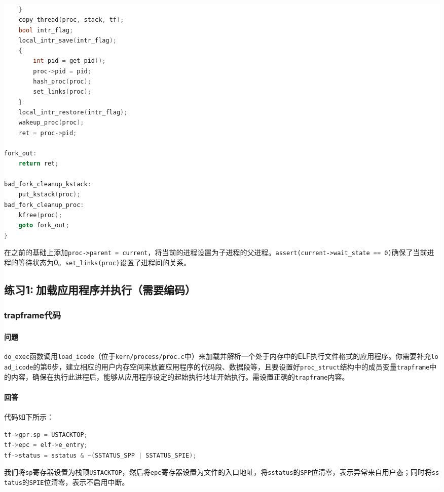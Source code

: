 ```c
    }
    copy_thread(proc, stack, tf);
    bool intr_flag;
    local_intr_save(intr_flag);
    {
        int pid = get_pid();
        proc->pid = pid;
        hash_proc(proc);
        set_links(proc);
    }
    local_intr_restore(intr_flag);
    wakeup_proc(proc);
    ret = proc->pid;
 
fork_out:
    return ret;

bad_fork_cleanup_kstack:
    put_kstack(proc);
bad_fork_cleanup_proc:
    kfree(proc);
    goto fork_out;
}
```

在之前的基础上添加`proc->parent = current`，将当前的进程设置为子进程的父进程。`assert(current->wait_state == 0)`确保了当前进程的等待状态为0。`set_links(proc)`设置了进程间的关系。



## 练习1: 加载应用程序并执行（需要编码）

### trapframe代码

#### 问题

`do_exec`函数调用`load_icode`（位于`kern/process/proc.c`中）来加载并解析一个处于内存中的ELF执行文件格式的应用程序。你需要补充`load_icode`的第6步，建立相应的用户内存空间来放置应用程序的代码段、数据段等，且要设置好`proc_struct`结构中的成员变量`trapframe`中的内容，确保在执行此进程后，能够从应用程序设定的起始执行地址开始执行。需设置正确的`trapframe`内容。

#### 回答

代码如下所示：

```c
tf->gpr.sp = USTACKTOP;
tf->epc = elf->e_entry;
tf->status = sstatus & ~(SSTATUS_SPP | SSTATUS_SPIE);
```

我们将`sp`寄存器设置为栈顶`USTACKTOP`，然后将`epc`寄存器设置为文件的入口地址，将`sstatus`的`SPP`位清零，表示异常来自用户态；同时将`sstatus`的`SPIE`位清零，表示不启用中断。


